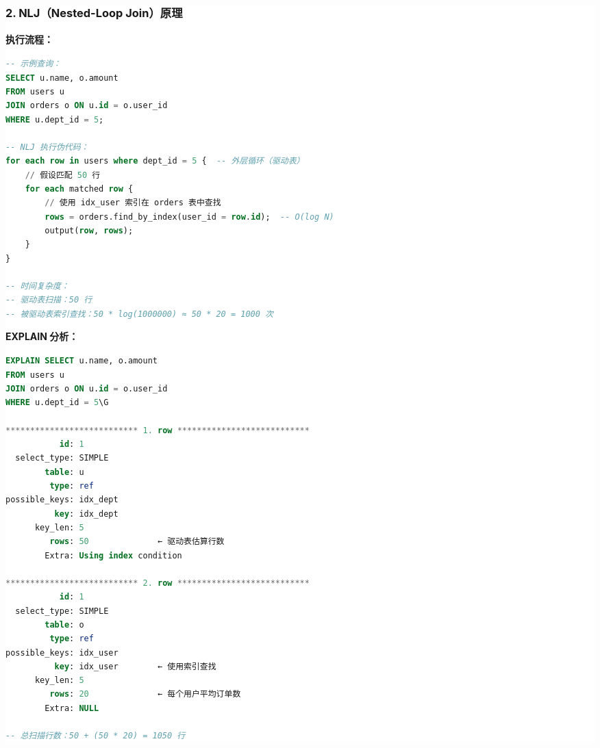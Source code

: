### 2. NLJ（Nested-Loop Join）原理

**执行流程：**
```sql
-- 示例查询：
SELECT u.name, o.amount
FROM users u
JOIN orders o ON u.id = o.user_id
WHERE u.dept_id = 5;

-- NLJ 执行伪代码：
for each row in users where dept_id = 5 {  -- 外层循环（驱动表）
    // 假设匹配 50 行
    for each matched row {
        // 使用 idx_user 索引在 orders 表中查找
        rows = orders.find_by_index(user_id = row.id);  -- O(log N)
        output(row, rows);
    }
}

-- 时间复杂度：
-- 驱动表扫描：50 行
-- 被驱动表索引查找：50 * log(1000000) ≈ 50 * 20 = 1000 次
```

**EXPLAIN 分析：**
```sql
EXPLAIN SELECT u.name, o.amount
FROM users u
JOIN orders o ON u.id = o.user_id
WHERE u.dept_id = 5\G

*************************** 1. row ***************************
           id: 1
  select_type: SIMPLE
        table: u
         type: ref
possible_keys: idx_dept
          key: idx_dept
      key_len: 5
         rows: 50              ← 驱动表估算行数
        Extra: Using index condition

*************************** 2. row ***************************
           id: 1
  select_type: SIMPLE
        table: o
         type: ref
possible_keys: idx_user
          key: idx_user        ← 使用索引查找
      key_len: 5
         rows: 20              ← 每个用户平均订单数
        Extra: NULL

-- 总扫描行数：50 + (50 * 20) = 1050 行
```
